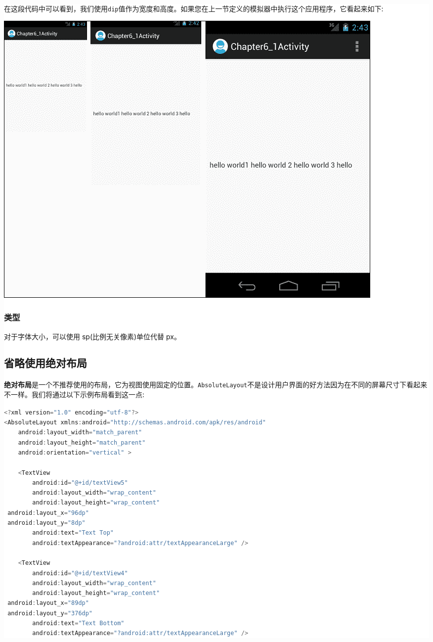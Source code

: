 在这段代码中可以看到，我们使用`dip`值作为宽度和高度。如果您在上一节定义的模拟器中执行这个应用程序，它看起来如下:

![Using dip instead of px](img/9526_06_07.jpg)

### 类型

对于字体大小，可以使用 sp(比例无关像素)单位代替 px。

## 省略使用绝对布局

**绝对布局**是一个不推荐使用的布局，它为视图使用固定的位置。`AbsoluteLayout`不是设计用户界面的好方法因为在不同的屏幕尺寸下看起来不一样。我们将通过以下示例布局看到这一点:

```java
<?xml version="1.0" encoding="utf-8"?>
<AbsoluteLayout xmlns:android="http://schemas.android.com/apk/res/android"
    android:layout_width="match_parent"
    android:layout_height="match_parent"
    android:orientation="vertical" >

    <TextView
        android:id="@+id/textView5"
        android:layout_width="wrap_content"
        android:layout_height="wrap_content"
 android:layout_x="96dp"
 android:layout_y="8dp"
        android:text="Text Top"
        android:textAppearance="?android:attr/textAppearanceLarge" />

    <TextView
        android:id="@+id/textView4"
        android:layout_width="wrap_content"
        android:layout_height="wrap_content"
 android:layout_x="89dp"
 android:layout_y="376dp"
        android:text="Text Bottom"
        android:textAppearance="?android:attr/textAppearanceLarge" />
```